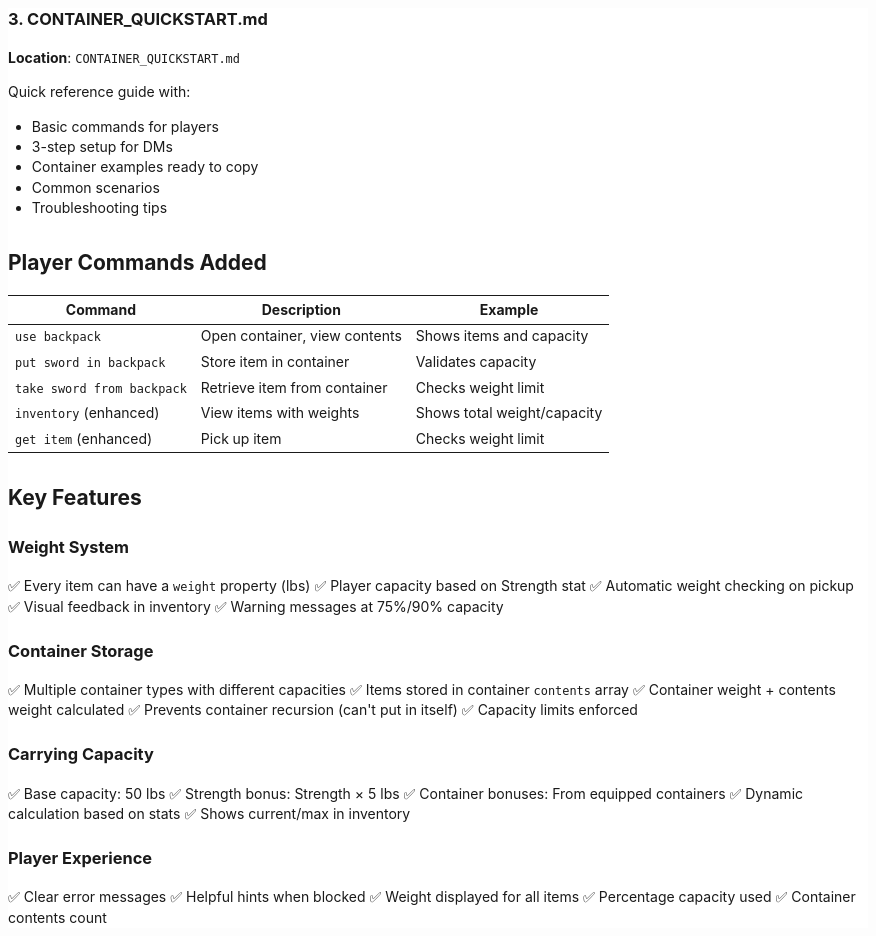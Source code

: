 ### 3. CONTAINER_QUICKSTART.md
**Location**: `CONTAINER_QUICKSTART.md`

Quick reference guide with:
- Basic commands for players
- 3-step setup for DMs
- Container examples ready to copy
- Common scenarios
- Troubleshooting tips

## Player Commands Added

| Command | Description | Example |
|---------|-------------|---------|
| `use backpack` | Open container, view contents | Shows items and capacity |
| `put sword in backpack` | Store item in container | Validates capacity |
| `take sword from backpack` | Retrieve item from container | Checks weight limit |
| `inventory` (enhanced) | View items with weights | Shows total weight/capacity |
| `get item` (enhanced) | Pick up item | Checks weight limit |

## Key Features

### Weight System
✅ Every item can have a `weight` property (lbs)
✅ Player capacity based on Strength stat
✅ Automatic weight checking on pickup
✅ Visual feedback in inventory
✅ Warning messages at 75%/90% capacity

### Container Storage
✅ Multiple container types with different capacities
✅ Items stored in container `contents` array
✅ Container weight + contents weight calculated
✅ Prevents container recursion (can't put in itself)
✅ Capacity limits enforced

### Carrying Capacity
✅ Base capacity: 50 lbs
✅ Strength bonus: Strength × 5 lbs
✅ Container bonuses: From equipped containers
✅ Dynamic calculation based on stats
✅ Shows current/max in inventory

### Player Experience
✅ Clear error messages
✅ Helpful hints when blocked
✅ Weight displayed for all items
✅ Percentage capacity used
✅ Container contents count
